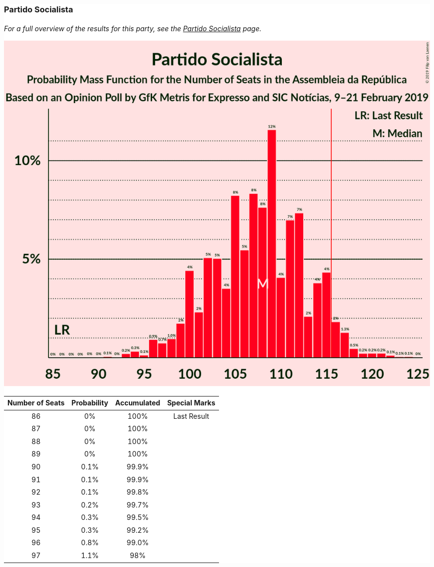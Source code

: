### Partido Socialista

*For a full overview of the results for this party, see the [Partido Socialista](party-partidosocialista.html) page.*

![Graph with seats probability mass function not yet produced](2019-02-21-GfKMetris-seats-pmf-partidosocialista.png "Seats Probability Mass Function")

| Number of Seats | Probability | Accumulated | Special Marks |
|:---------------:|:-----------:|:-----------:|:-------------:|
| 86 | 0% | 100% | Last Result |
| 87 | 0% | 100% |  |
| 88 | 0% | 100% |  |
| 89 | 0% | 100% |  |
| 90 | 0.1% | 99.9% |  |
| 91 | 0.1% | 99.9% |  |
| 92 | 0.1% | 99.8% |  |
| 93 | 0.2% | 99.7% |  |
| 94 | 0.3% | 99.5% |  |
| 95 | 0.3% | 99.2% |  |
| 96 | 0.8% | 99.0% |  |
| 97 | 1.1% | 98% |  |